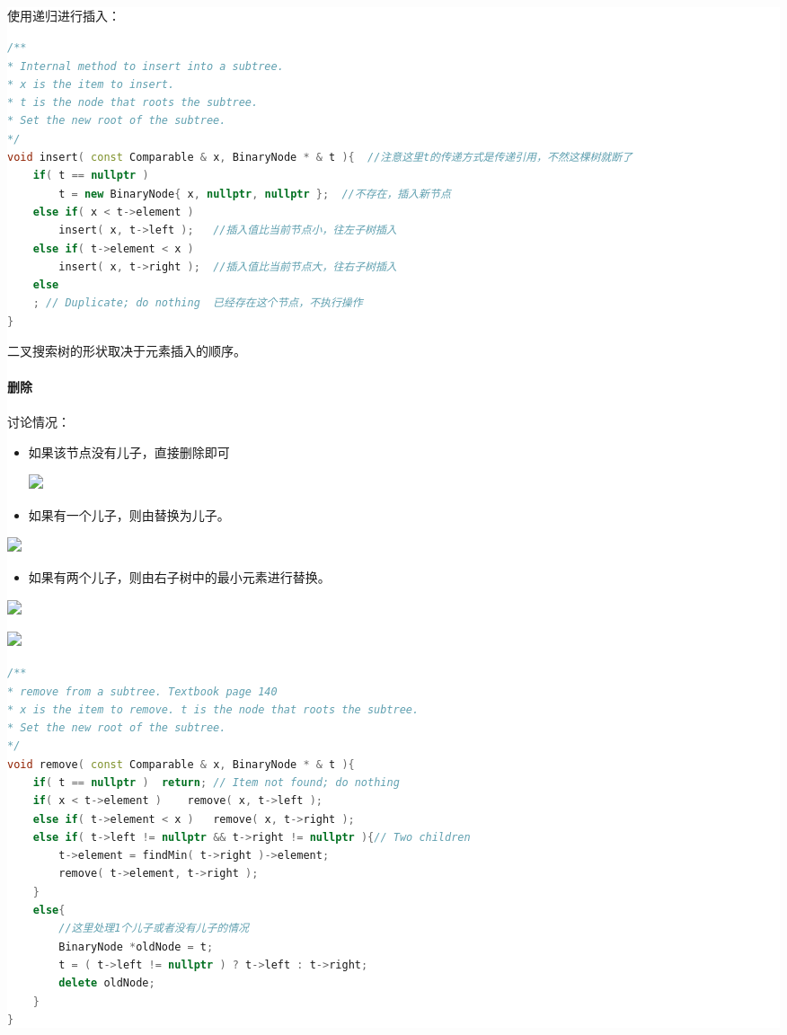 使用递归进行插入：

```cpp
/**
* Internal method to insert into a subtree.
* x is the item to insert.
* t is the node that roots the subtree.
* Set the new root of the subtree.
*/
void insert( const Comparable & x, BinaryNode * & t ){	//注意这里t的传递方式是传递引用，不然这棵树就断了
    if( t == nullptr )
    	t = new BinaryNode{ x, nullptr, nullptr };	//不存在，插入新节点
    else if( x < t->element )
    	insert( x, t->left );	//插入值比当前节点小，往左子树插入
    else if( t->element < x )
    	insert( x, t->right );	//插入值比当前节点大，往右子树插入
    else
    ; // Duplicate; do nothing	已经存在这个节点，不执行操作
}
```

二叉搜索树的形状取决于元素插入的顺序。



#### 删除

讨论情况：

- 如果该节点没有儿子，直接删除即可

  ![](https://cdn.jsdelivr.net/gh/BomLook/blog-pic@main/img/202409261156223.webp)

  

- 如果有一个儿子，则由替换为儿子。

![](https://cdn.jsdelivr.net/gh/BomLook/blog-pic@main/img/202409261155325.webp)



- 如果有两个儿子，则由右子树中的最小元素进行替换。

![](https://cdn.jsdelivr.net/gh/BomLook/blog-pic@main/img/202409261155451.webp)

![](https://cdn.jsdelivr.net/gh/BomLook/blog-pic@main/img/202409261155325.webp)



```cpp
/**
* remove from a subtree. Textbook page 140
* x is the item to remove. t is the node that roots the subtree.
* Set the new root of the subtree.
*/
void remove( const Comparable & x, BinaryNode * & t ){
    if( t == nullptr ) 	return; // Item not found; do nothing
    if( x < t->element )	remove( x, t->left );
    else if( t->element < x )	remove( x, t->right );
    else if( t->left != nullptr && t->right != nullptr ){// Two children
        t->element = findMin( t->right )->element;
        remove( t->element, t->right );
    }
    else{
        //这里处理1个儿子或者没有儿子的情况
        BinaryNode *oldNode = t;
        t = ( t->left != nullptr ) ? t->left : t->right;
        delete oldNode;
    }
}
```